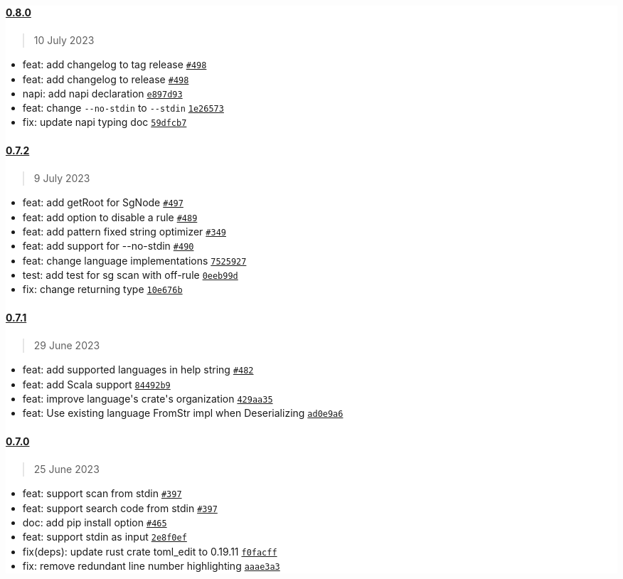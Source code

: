 #### [0.8.0](https://github.com/ast-grep/ast-grep/compare/0.7.2...0.8.0)

> 10 July 2023

- feat: add changelog to tag release [`#498`](https://github.com/ast-grep/ast-grep/issues/498)
- feat: add changelog to release [`#498`](https://github.com/ast-grep/ast-grep/issues/498)
- napi: add napi declaration [`e897d93`](https://github.com/ast-grep/ast-grep/commit/e897d93cd3a9942f34eac4c0170462fc19e3bc14)
- feat: change `--no-stdin` to `--stdin` [`1e26573`](https://github.com/ast-grep/ast-grep/commit/1e26573b1743e635533b12ca2e207cb26e515edb)
- fix: update napi typing doc [`59dfcb7`](https://github.com/ast-grep/ast-grep/commit/59dfcb788ec343166b06551d692c6f8ce596c24a)

#### [0.7.2](https://github.com/ast-grep/ast-grep/compare/0.7.1...0.7.2)

> 9 July 2023

- feat: add getRoot for SgNode [`#497`](https://github.com/ast-grep/ast-grep/issues/497)
- feat: add option to disable a rule [`#489`](https://github.com/ast-grep/ast-grep/issues/489)
- feat: add pattern fixed string optimizer [`#349`](https://github.com/ast-grep/ast-grep/issues/349)
- feat: add support for --no-stdin [`#490`](https://github.com/ast-grep/ast-grep/issues/490)
- feat: change language implementations [`7525927`](https://github.com/ast-grep/ast-grep/commit/75259270cdcec2e343cbaba01035dddf223f7d27)
- test: add test for sg scan with off-rule [`0eeb99d`](https://github.com/ast-grep/ast-grep/commit/0eeb99db93db0926a4e681274504126b6a85fe94)
- fix: change returning type [`10e676b`](https://github.com/ast-grep/ast-grep/commit/10e676be35567226b74d23a80ee82eff3e0e4cde)

#### [0.7.1](https://github.com/ast-grep/ast-grep/compare/0.7.0...0.7.1)

> 29 June 2023

- feat: add supported languages in help string [`#482`](https://github.com/ast-grep/ast-grep/issues/482)
- feat: add Scala support [`84492b9`](https://github.com/ast-grep/ast-grep/commit/84492b9f1a1b57a67df7907d6859e9a707dae077)
- feat: improve language's crate's organization [`429aa35`](https://github.com/ast-grep/ast-grep/commit/429aa357d29d80237418585f1a047bfeb0fafbab)
- feat: Use existing language FromStr impl when Deserializing [`ad0e9a6`](https://github.com/ast-grep/ast-grep/commit/ad0e9a68a05c2b60d1078fcd56fc2b8fc5499b50)

#### [0.7.0](https://github.com/ast-grep/ast-grep/compare/0.6.7...0.7.0)

> 25 June 2023

- feat: support scan from stdin [`#397`](https://github.com/ast-grep/ast-grep/issues/397)
- feat: support search code from stdin [`#397`](https://github.com/ast-grep/ast-grep/issues/397)
- doc: add pip install option [`#465`](https://github.com/ast-grep/ast-grep/issues/465)
- feat: support stdin as input [`2e8f0ef`](https://github.com/ast-grep/ast-grep/commit/2e8f0ef9dbd133da842936ea348c1391c81d4f43)
- fix(deps): update rust crate toml_edit to 0.19.11 [`f0facff`](https://github.com/ast-grep/ast-grep/commit/f0facff676e576d5926918b92f380f5544e5d600)
- fix: remove redundant line number highlighting [`aaae3a3`](https://github.com/ast-grep/ast-grep/commit/aaae3a3a1e2c3ba1f91c54223154e28f44052b17)
